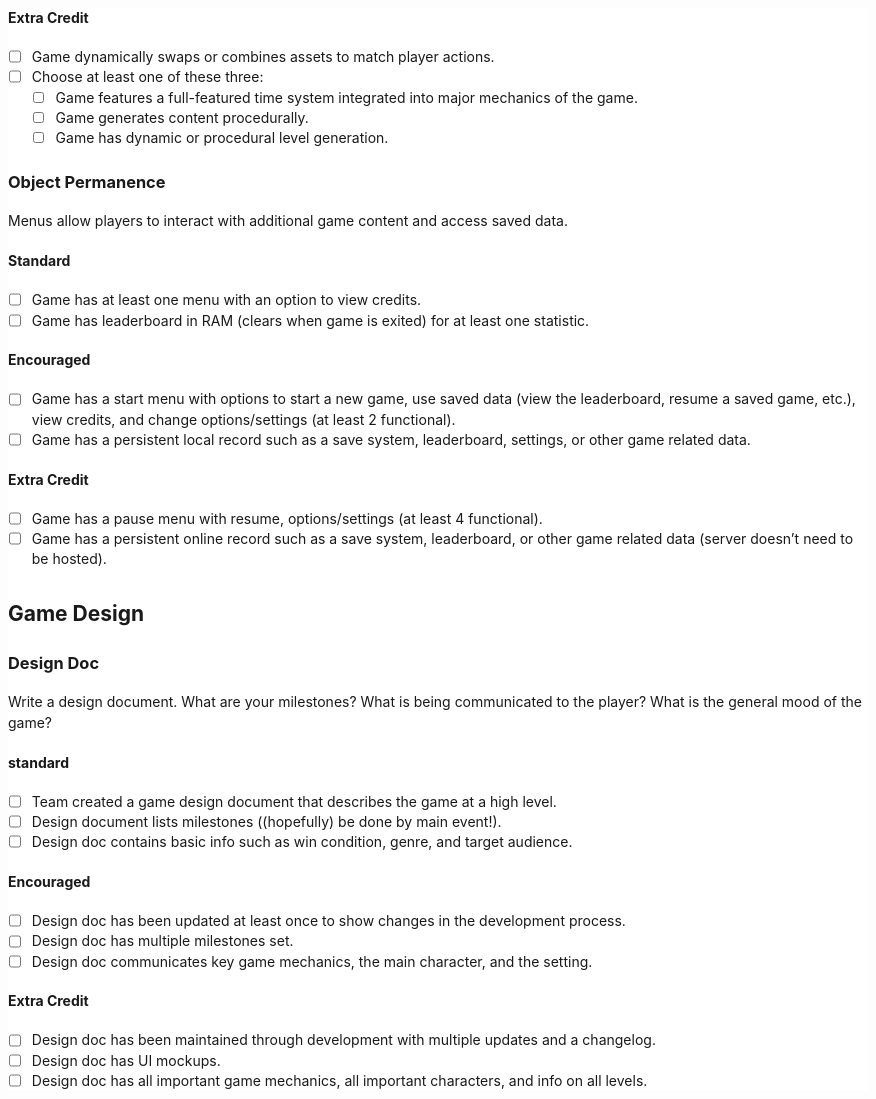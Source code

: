 #### Extra Credit

- [ ] Game dynamically swaps or combines assets to match player actions.
- [ ] Choose at least one of these three:
  - [ ] Game features a full-featured time system integrated into major mechanics of the game.
  - [ ] Game generates content procedurally.
  - [ ] Game has dynamic or procedural level generation.

### Object Permanence

Menus allow players to interact with additional game content and access saved data.

#### Standard

- [ ] Game has at least one menu with an option to view credits.
- [ ] Game has leaderboard in RAM (clears when game is exited) for at least one statistic.

#### Encouraged

- [ ] Game has a start menu with options to start a new game, use saved data (view the leaderboard, resume a saved game, etc.), view credits, and change options/settings (at least 2 functional).
- [ ] Game has a persistent local record such as a save system, leaderboard, settings, or other game related data.

#### Extra Credit

- [ ] Game has a pause menu with resume, options/settings (at least 4 functional).
- [ ] Game has a persistent online record such as a save system, leaderboard, or other game related data (server doesn’t need to be hosted).

## <a name="game-design"></a> Game Design

### Design Doc

Write a design document. What are your milestones? What is being communicated to the player? What is the general mood of the game?

#### standard

- [ ] Team created a game design document that describes the game at a high level.
- [ ] Design document lists milestones ((hopefully) be done by main event!).
- [ ] Design doc contains basic info such as win condition, genre, and target audience.

#### Encouraged

- [ ] Design doc has been updated at least once to show changes in the development process.
- [ ] Design doc has multiple milestones set.
- [ ] Design doc communicates key game mechanics, the main character, and the setting.

#### Extra Credit

- [ ] Design doc has been maintained through development with multiple updates and a changelog.
- [ ] Design doc has UI mockups.
- [ ] Design doc has all important game mechanics, all important characters, and info on all levels.
